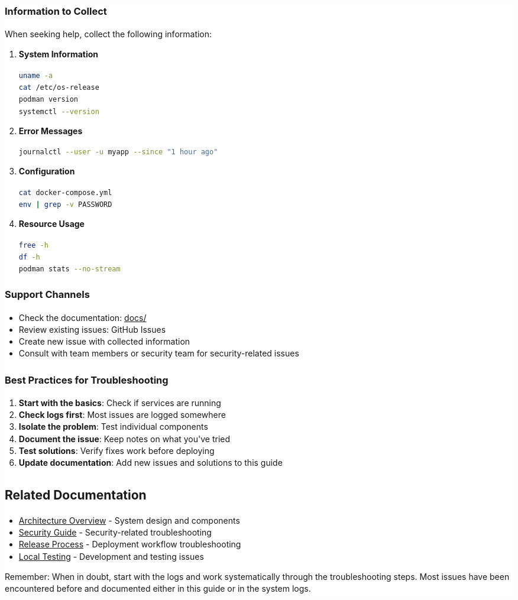 ### Information to Collect

When seeking help, collect the following information:

1. **System Information**
   ```bash
   uname -a
   cat /etc/os-release
   podman version
   systemctl --version
   ```

2. **Error Messages**
   ```bash
   journalctl --user -u myapp --since "1 hour ago"
   ```

3. **Configuration**
   ```bash
   cat docker-compose.yml
   env | grep -v PASSWORD
   ```

4. **Resource Usage**
   ```bash
   free -h
   df -h
   podman stats --no-stream
   ```

### Support Channels

- Check the documentation: [docs/](.)
- Review existing issues: GitHub Issues
- Create new issue with collected information
- Consult with team members or security team for security-related issues

### Best Practices for Troubleshooting

1. **Start with the basics**: Check if services are running
2. **Check logs first**: Most issues are logged somewhere
3. **Isolate the problem**: Test individual components
4. **Document the issue**: Keep notes on what you've tried
5. **Test solutions**: Verify fixes work before deploying
6. **Update documentation**: Add new issues and solutions to this guide

## Related Documentation

- [Architecture Overview](docs/ARCHITECTURE.md) - System design and components
- [Security Guide](docs/SECURITY.md) - Security-related troubleshooting
- [Release Process](docs/RELEASE_PROCESS.md) - Deployment workflow troubleshooting
- [Local Testing](docs/LOCAL_TESTING.md) - Development and testing issues

Remember: When in doubt, start with the logs and work systematically through the troubleshooting steps. Most issues have been encountered before and documented either in this guide or in the system logs.